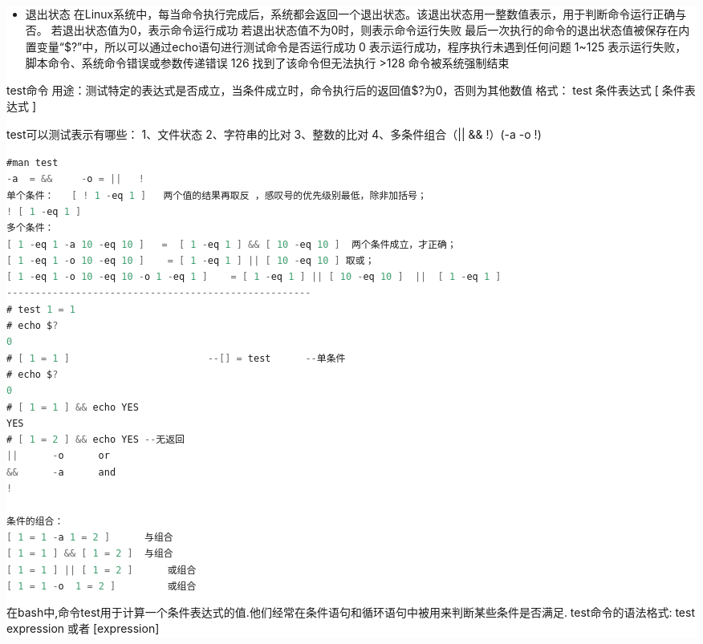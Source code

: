 - 退出状态
   在Linux系统中，每当命令执行完成后，系统都会返回一个退出状态。该退出状态用一整数值表示，用于判断命令运行正确与否。
   若退出状态值为0，表示命令运行成功
   若退出状态值不为0时，则表示命令运行失败
   最后一次执行的命令的退出状态值被保存在内置变量“$?”中，所以可以通过echo语句进行测试命令是否运行成功
   0 表示运行成功，程序执行未遇到任何问题
   1~125 表示运行失败，脚本命令、系统命令错误或参数传递错误
   126 找到了该命令但无法执行
   \>128 命令被系统强制结束

test命令
 用途：测试特定的表达式是否成立，当条件成立时，命令执行后的返回值$?为0，否则为其他数值
 格式：     test  条件表达式
 [   条件表达式   ]

test可以测试表示有哪些：
 1、文件状态
 2、字符串的比对
 3、整数的比对
 4、多条件组合（|| && !）(-a -o !)

```csharp
#man test     
-a  = &&     -o = ||   !
单个条件：   [ ! 1 -eq 1 ]   两个值的结果再取反 ，感叹号的优先级别最低，除非加括号；
! [ 1 -eq 1 ]
多个条件：
[ 1 -eq 1 -a 10 -eq 10 ]   =  [ 1 -eq 1 ] && [ 10 -eq 10 ]  两个条件成立，才正确；
[ 1 -eq 1 -o 10 -eq 10 ]    = [ 1 -eq 1 ] || [ 10 -eq 10 ] 取或； 
[ 1 -eq 1 -o 10 -eq 10 -o 1 -eq 1 ]    = [ 1 -eq 1 ] || [ 10 -eq 10 ]  ||  [ 1 -eq 1 ]
-----------------------------------------------------
# test 1 = 1
# echo $?
0
# [ 1 = 1 ]                        --[] = test      --单条件
# echo $?
0
# [ 1 = 1 ] && echo YES
YES
# [ 1 = 2 ] && echo YES --无返回
||      -o      or
&&      -a      and
!

条件的组合：
[ 1 = 1 -a 1 = 2 ]      与组合
[ 1 = 1 ] && [ 1 = 2 ]  与组合
[ 1 = 1 ] || [ 1 = 2 ]      或组合
[ 1 = 1 -o  1 = 2 ]         或组合
```

在bash中,命令test用于计算一个条件表达式的值.他们经常在条件语句和循环语句中被用来判断某些条件是否满足.
 test命令的语法格式:
 test expression
 或者
 [expression]
